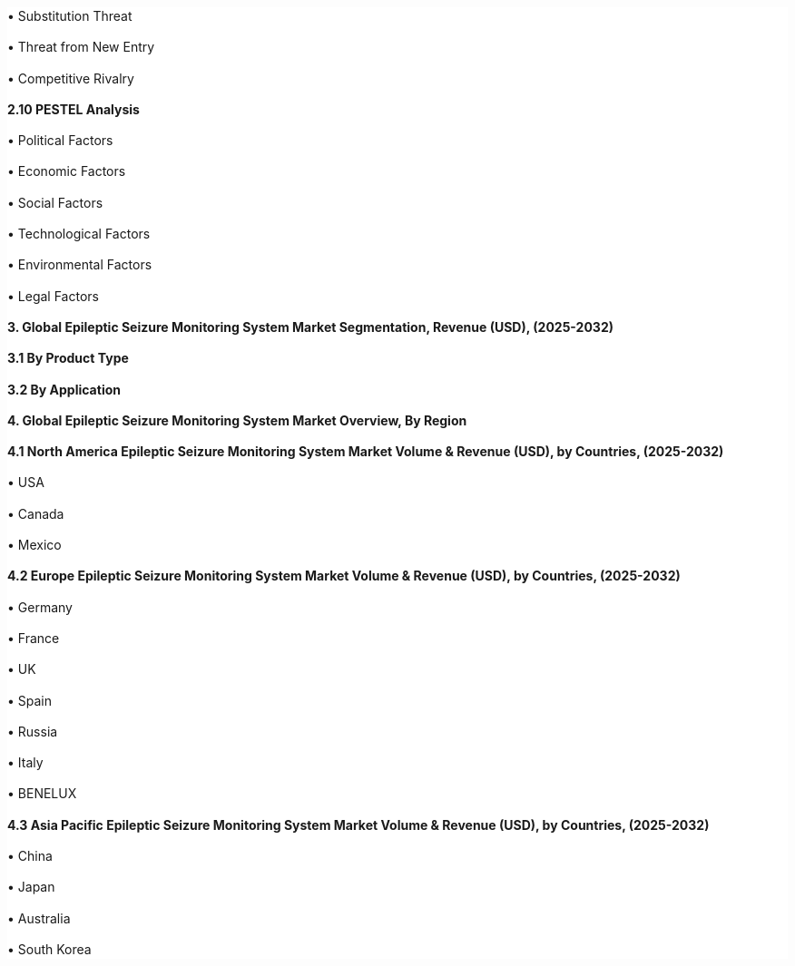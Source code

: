 • Substitution Threat

• Threat from New Entry

• Competitive Rivalry

<strong>2.10 PESTEL Analysis</strong>

• Political Factors

• Economic Factors

• Social Factors

• Technological Factors

• Environmental Factors

• Legal Factors

<strong>3. Global Epileptic Seizure Monitoring System Market Segmentation, Revenue (USD), (2025-2032)</strong>

<strong>3.1 By Product Type</strong>

<strong>3.2 By Application</strong>

<strong>4. Global Epileptic Seizure Monitoring System Market Overview, By Region</strong>

<strong>4.1 North America Epileptic Seizure Monitoring System Market Volume &amp; Revenue (USD), by Countries, (2025-2032)</strong>

• USA

• Canada

• Mexico

<strong>4.2 Europe Epileptic Seizure Monitoring System Market Volume &amp; Revenue (USD), by Countries, (2025-2032)</strong>

• Germany

• France

• UK

• Spain

• Russia

• Italy

• BENELUX

<strong>4.3 Asia Pacific Epileptic Seizure Monitoring System Market Volume &amp; Revenue (USD), by Countries, (2025-2032)</strong>

• China

• Japan

• Australia

• South Korea
